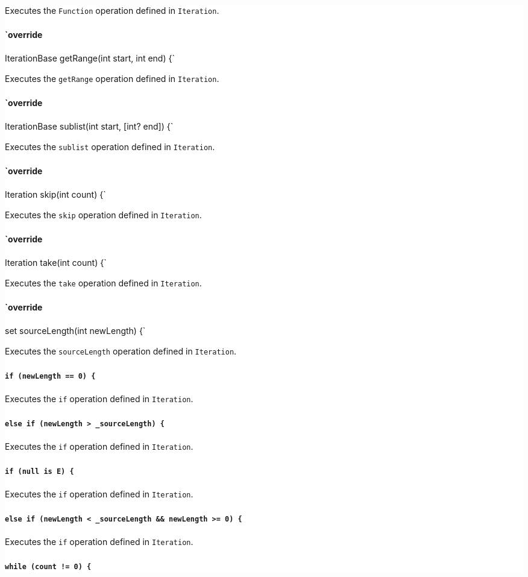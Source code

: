 Executes the `Function` operation defined in `Iteration`.



#### `override
  IterationBase<E> getRange(int start, int end) {`

Executes the `getRange` operation defined in `Iteration`.



#### `override
  IterationBase<E> sublist(int start, [int? end]) {`

Executes the `sublist` operation defined in `Iteration`.



#### `override
  Iteration<E> skip(int count) {`

Executes the `skip` operation defined in `Iteration`.



#### `override
  Iteration<E> take(int count) {`

Executes the `take` operation defined in `Iteration`.



#### `override
  set sourceLength(int newLength) {`

Executes the `sourceLength` operation defined in `Iteration`.



#### `if (newLength == 0) {`

Executes the `if` operation defined in `Iteration`.



#### `else if (newLength > _sourceLength) {`

Executes the `if` operation defined in `Iteration`.



#### `if (null is E) {`

Executes the `if` operation defined in `Iteration`.



#### `else if (newLength < _sourceLength && newLength >= 0) {`

Executes the `if` operation defined in `Iteration`.



#### `while (count != 0) {`
